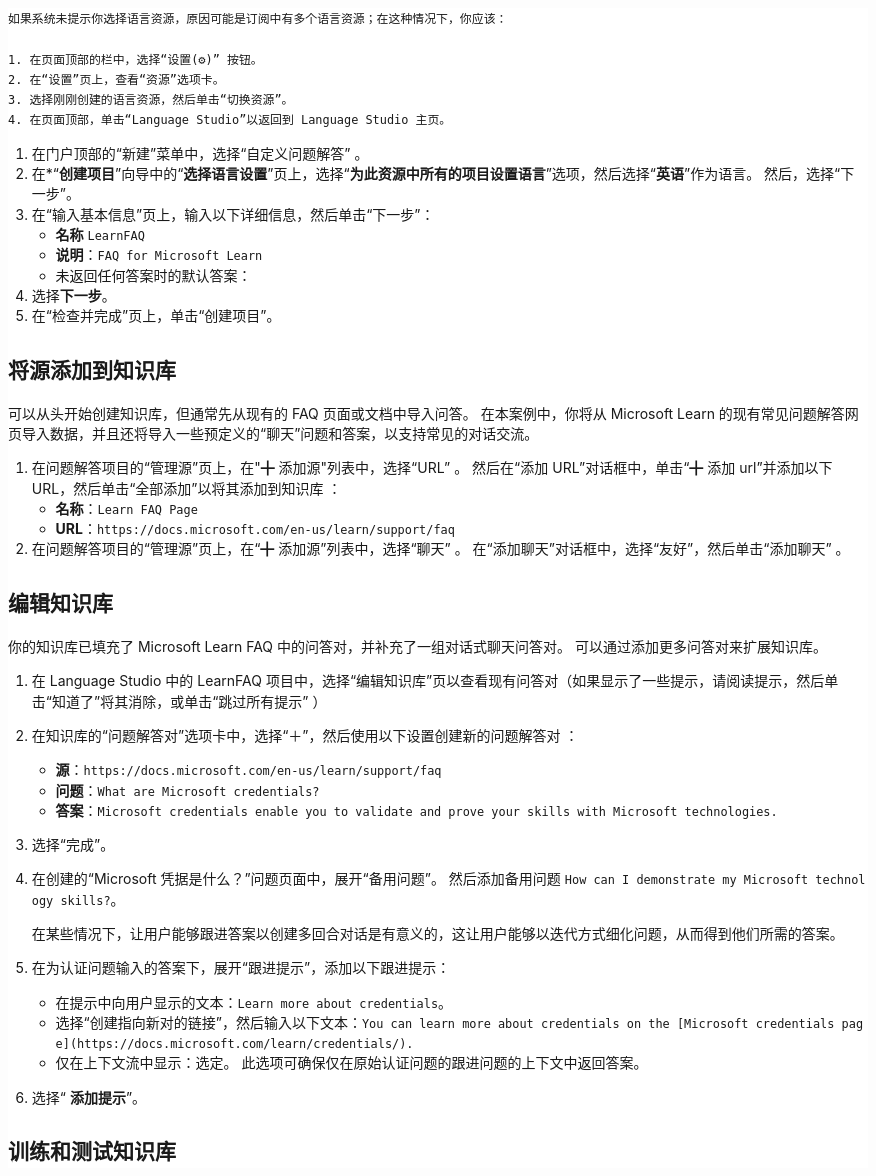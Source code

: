     如果系统未提示你选择语言资源，原因可能是订阅中有多个语言资源；在这种情况下，你应该：

    1. 在页面顶部的栏中，选择“设置(⚙)” 按钮。
    2. 在“设置”页上，查看“资源”选项卡。
    3. 选择刚刚创建的语言资源，然后单击“切换资源”。
    4. 在页面顶部，单击“Language Studio”以返回到 Language Studio 主页。

1. 在门户顶部的“新建”菜单中，选择“自定义问题解答” 。
1. 在*“**创建项目**”向导中的“**选择语言设置**”页上，选择“**为此资源中所有的项目设置语言**”选项，然后选择“**英语**”作为语言。 然后，选择“下一步”。
1. 在“输入基本信息”页上，输入以下详细信息，然后单击“下一步”：
    - **名称** `LearnFAQ`
    - **说明**：`FAQ for Microsoft Learn`
    - 未返回任何答案时的默认答案：
1. 选择**下一步**。
1. 在“检查并完成”页上，单击“创建项目”。

## 将源添加到知识库

可以从头开始创建知识库，但通常先从现有的 FAQ 页面或文档中导入问答。 在本案例中，你将从 Microsoft Learn 的现有常见问题解答网页导入数据，并且还将导入一些预定义的“聊天”问题和答案，以支持常见的对话交流。

1. 在问题解答项目的“管理源”页上，在"&#9547; 添加源"列表中，选择“URL”  。 然后在“添加 URL”对话框中，单击“&#9547; 添加 url”并添加以下 URL，然后单击“全部添加”以将其添加到知识库  ：
    - **名称**：`Learn FAQ Page`
    - **URL**：`https://docs.microsoft.com/en-us/learn/support/faq`
1. 在问题解答项目的“管理源”页上，在“&#9547; 添加源”列表中，选择“聊天”  。 在“添加聊天”对话框中，选择“友好”，然后单击“添加聊天”  。

## 编辑知识库

你的知识库已填充了 Microsoft Learn FAQ 中的问答对，并补充了一组对话式聊天问答对。 可以通过添加更多问答对来扩展知识库。

1. 在 Language Studio 中的 LearnFAQ 项目中，选择“编辑知识库”页以查看现有问答对（如果显示了一些提示，请阅读提示，然后单击“知道了”将其消除，或单击“跳过所有提示”   ）
1. 在知识库的“问题解答对”选项卡中，选择“&#65291;”，然后使用以下设置创建新的问题解答对 ：
    - **源**：`https://docs.microsoft.com/en-us/learn/support/faq`
    - **问题**：`What are Microsoft credentials?`
    - **答案**：`Microsoft credentials enable you to validate and prove your skills with Microsoft technologies.`
1. 选择“完成”。
1. 在创建的“Microsoft 凭据是什么？”问题页面中，展开“备用问题”。 然后添加备用问题 `How can I demonstrate my Microsoft technology skills?`。

    在某些情况下，让用户能够跟进答案以创建多回合对话是有意义的，这让用户能够以迭代方式细化问题，从而得到他们所需的答案。

1. 在为认证问题输入的答案下，展开“跟进提示”，添加以下跟进提示：
    - 在提示中向用户显示的文本：`Learn more about credentials`。
    - 选择“创建指向新对的链接”，然后输入以下文本：`You can learn more about credentials on the [Microsoft credentials page](https://docs.microsoft.com/learn/credentials/).`
    - 仅在上下文流中显示：选定。 此选项可确保仅在原始认证问题的跟进问题的上下文中返回答案。
1. 选择“ **添加提示**”。

## 训练和测试知识库
